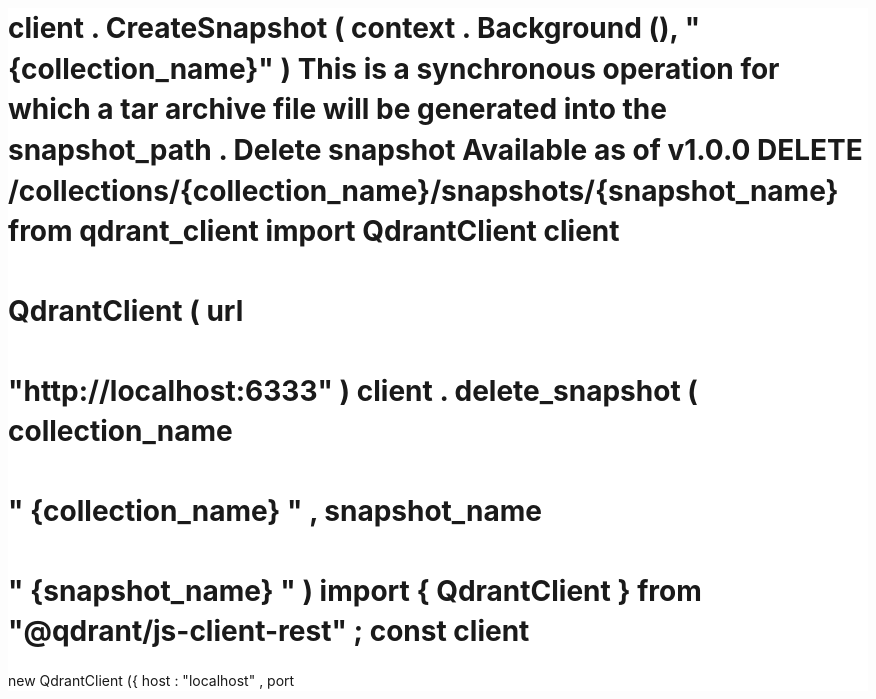 client
.
CreateSnapshot
(
context
.
Background
(),
"{collection_name}"
)
This is a synchronous operation for which a
tar
archive file will be generated into the
snapshot_path
.
Delete snapshot
Available as of v1.0.0
DELETE /collections/{collection_name}/snapshots/{snapshot_name}
from
qdrant_client
import
QdrantClient
client
=
QdrantClient
(
url
=
"http://localhost:6333"
)
client
.
delete_snapshot
(
collection_name
=
"
{collection_name}
"
,
snapshot_name
=
"
{snapshot_name}
"
)
import
{
QdrantClient
}
from
"@qdrant/js-client-rest"
;
const
client
=
new
QdrantClient
({
host
:
"localhost"
,
port